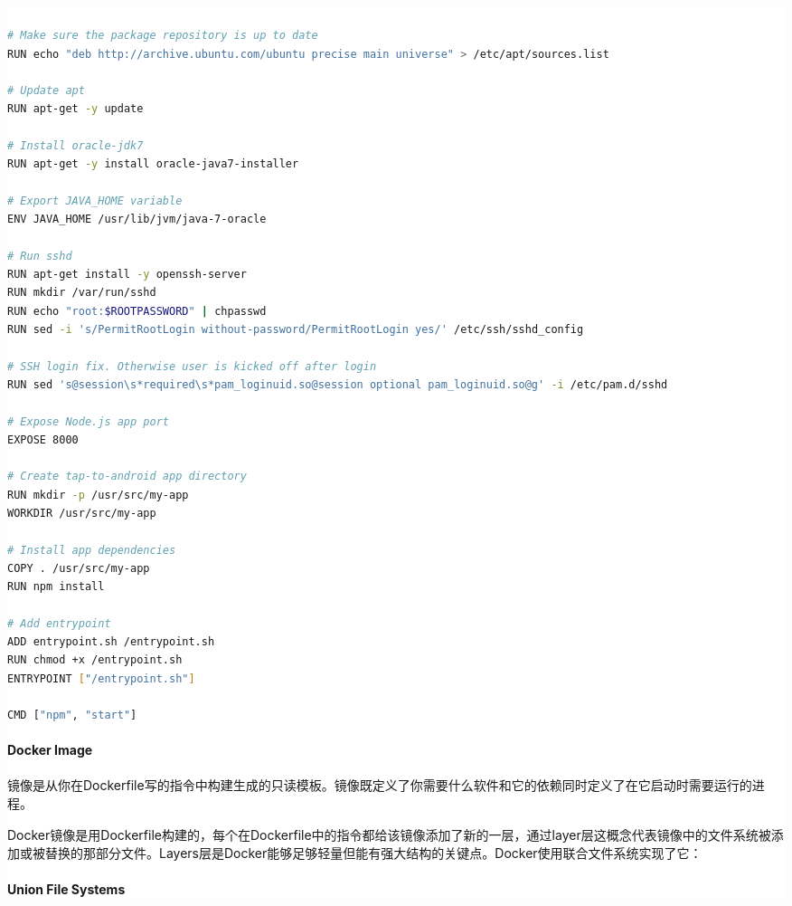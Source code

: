 ```sh

# Make sure the package repository is up to date
RUN echo "deb http://archive.ubuntu.com/ubuntu precise main universe" > /etc/apt/sources.list

# Update apt
RUN apt-get -y update

# Install oracle-jdk7
RUN apt-get -y install oracle-java7-installer

# Export JAVA_HOME variable
ENV JAVA_HOME /usr/lib/jvm/java-7-oracle

# Run sshd
RUN apt-get install -y openssh-server
RUN mkdir /var/run/sshd
RUN echo "root:$ROOTPASSWORD" | chpasswd
RUN sed -i 's/PermitRootLogin without-password/PermitRootLogin yes/' /etc/ssh/sshd_config

# SSH login fix. Otherwise user is kicked off after login
RUN sed 's@session\s*required\s*pam_loginuid.so@session optional pam_loginuid.so@g' -i /etc/pam.d/sshd

# Expose Node.js app port
EXPOSE 8000

# Create tap-to-android app directory
RUN mkdir -p /usr/src/my-app
WORKDIR /usr/src/my-app

# Install app dependencies
COPY . /usr/src/my-app
RUN npm install

# Add entrypoint
ADD entrypoint.sh /entrypoint.sh
RUN chmod +x /entrypoint.sh
ENTRYPOINT ["/entrypoint.sh"]

CMD ["npm", "start"]

```

#### Docker Image

镜像是从你在Dockerfile写的指令中构建生成的只读模板。镜像既定义了你需要什么软件和它的依赖同时定义了在它启动时需要运行的进程。

Docker镜像是用Dockerfile构建的，每个在Dockerfile中的指令都给该镜像添加了新的一层，通过layer层这概念代表镜像中的文件系统被添加或被替换的那部分文件。Layers层是Docker能够足够轻量但能有强大结构的关键点。Docker使用联合文件系统实现了它：

#### Union File Systems
